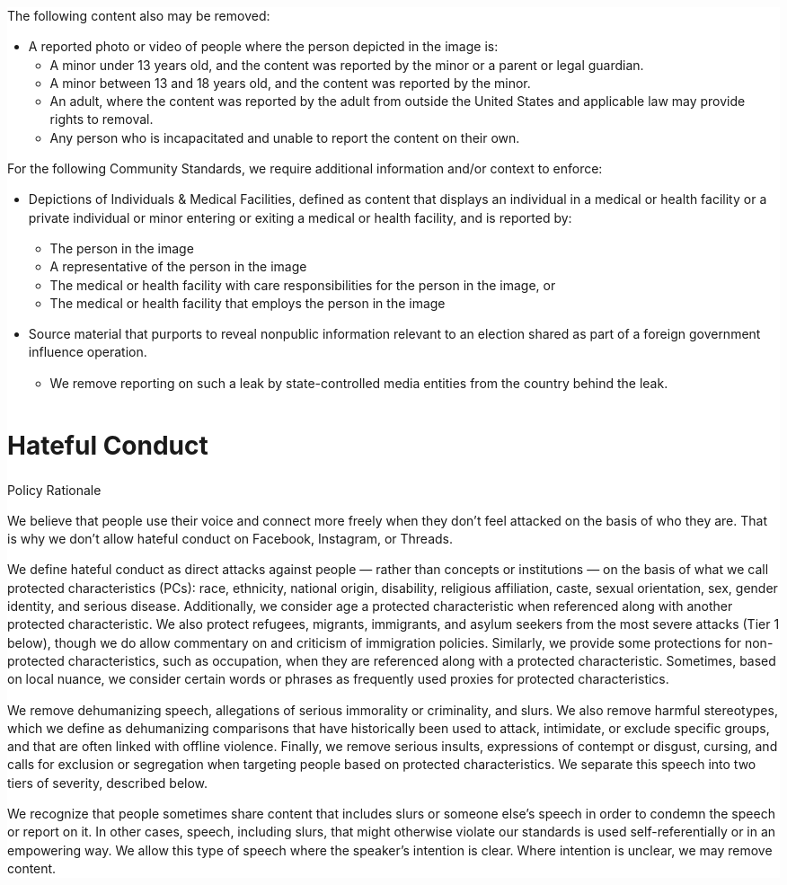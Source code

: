 The following content also may be removed:

* A reported photo or video of people where the person depicted in the image is:
    * A minor under 13 years old, and the content was reported by the minor or a parent or legal guardian.
    * A minor between 13 and 18 years old, and the content was reported by the minor.
    * An adult, where the content was reported by the adult from outside the United States and applicable law may provide rights to removal.
    * Any person who is incapacitated and unable to report the content on their own.

For the following Community Standards, we require additional information and/or context to enforce:

* Depictions of Individuals & Medical Facilities, defined as content that displays an individual in a medical or health facility or a private individual or minor entering or exiting a medical or health facility, and is reported by:
    * The person in the image
    * A representative of the person in the image
    * The medical or health facility with care responsibilities for the person in the image, or
    * The medical or health facility that employs the person in the image

* Source material that purports to reveal nonpublic information relevant to an election shared as part of a foreign government influence operation.
    * We remove reporting on such a leak by state-controlled media entities from the country behind the leak.

Hateful Conduct
===============

Policy Rationale

We believe that people use their voice and connect more freely when they don’t feel attacked on the basis of who they are. That is why we don’t allow hateful conduct on Facebook, Instagram, or Threads.

We define hateful conduct as direct attacks against people — rather than concepts or institutions — on the basis of what we call protected characteristics (PCs): race, ethnicity, national origin, disability, religious affiliation, caste, sexual orientation, sex, gender identity, and serious disease. Additionally, we consider age a protected characteristic when referenced along with another protected characteristic. We also protect refugees, migrants, immigrants, and asylum seekers from the most severe attacks (Tier 1 below), though we do allow commentary on and criticism of immigration policies. Similarly, we provide some protections for non- protected characteristics, such as occupation, when they are referenced along with a protected characteristic. Sometimes, based on local nuance, we consider certain words or phrases as frequently used proxies for protected characteristics.

We remove dehumanizing speech, allegations of serious immorality or criminality, and slurs. We also remove harmful stereotypes, which we define as dehumanizing comparisons that have historically been used to attack, intimidate, or exclude specific groups, and that are often linked with offline violence. Finally, we remove serious insults, expressions of contempt or disgust, cursing, and calls for exclusion or segregation when targeting people based on protected characteristics. We separate this speech into two tiers of severity, described below.

We recognize that people sometimes share content that includes slurs or someone else’s speech in order to condemn the speech or report on it. In other cases, speech, including slurs, that might otherwise violate our standards is used self-referentially or in an empowering way. We allow this type of speech where the speaker’s intention is clear. Where intention is unclear, we may remove content.
